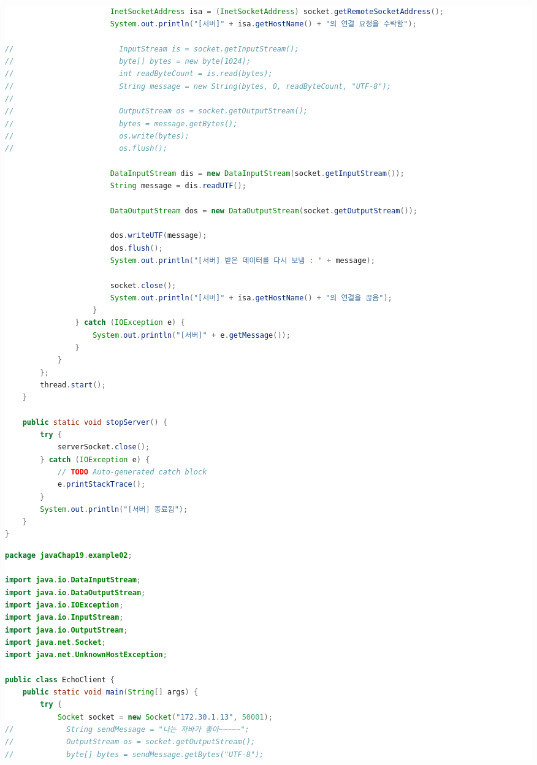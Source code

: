   ```java
                          InetSocketAddress isa = (InetSocketAddress) socket.getRemoteSocketAddress();
                          System.out.println("[서버]" + isa.getHostName() + "의 연결 요청을 수락함");

  //						InputStream is = socket.getInputStream();
  //						byte[] bytes = new byte[1024];
  //						int readByteCount = is.read(bytes);
  //						String message = new String(bytes, 0, readByteCount, "UTF-8");
  //
  //						OutputStream os = socket.getOutputStream();
  //						bytes = message.getBytes();
  //						os.write(bytes);
  //						os.flush();

                          DataInputStream dis = new DataInputStream(socket.getInputStream());
                          String message = dis.readUTF();

                          DataOutputStream dos = new DataOutputStream(socket.getOutputStream());

                          dos.writeUTF(message);
                          dos.flush();
                          System.out.println("[서버] 받은 데이터를 다시 보냄 : " + message);

                          socket.close();
                          System.out.println("[서버]" + isa.getHostName() + "의 연결을 끊음");
                      }
                  } catch (IOException e) {
                      System.out.println("[서버]" + e.getMessage());
                  }
              }
          };
          thread.start();
      }

      public static void stopServer() {
          try {
              serverSocket.close();
          } catch (IOException e) {
              // TODO Auto-generated catch block
              e.printStackTrace();
          }
          System.out.println("[서버] 종료됨");
      }
  }
  ```

  ```java
  package javaChap19.example02;

  import java.io.DataInputStream;
  import java.io.DataOutputStream;
  import java.io.IOException;
  import java.io.InputStream;
  import java.io.OutputStream;
  import java.net.Socket;
  import java.net.UnknownHostException;

  public class EchoClient {
      public static void main(String[] args) {
          try {
              Socket socket = new Socket("172.30.1.13", 50001);
  //			String sendMessage = "나는 자바가 좋아~~~~~";
  //			OutputStream os = socket.getOutputStream();
  //			byte[] bytes = sendMessage.getBytes("UTF-8");
  ```